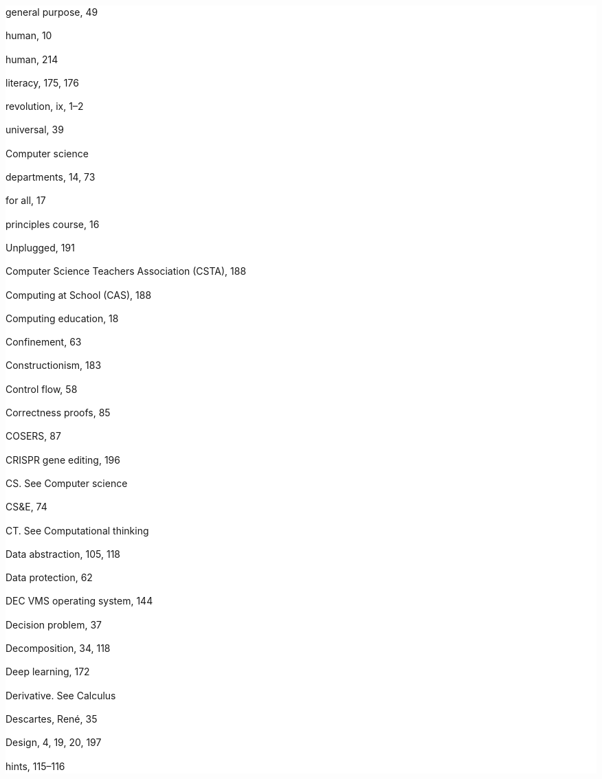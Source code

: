 general purpose, 49

human, 10

human, 214

literacy, 175, 176

revolution, ix, 1–2

universal, 39

Computer science

departments, 14, 73

for all, 17

principles course, 16

Unplugged, 191

Computer Science Teachers Association (CSTA), 188

Computing at School (CAS), 188

Computing education, 18

Confinement, 63

Constructionism, 183

Control flow, 58

Correctness proofs, 85

COSERS, 87

CRISPR gene editing, 196

CS. See Computer science

CS&E, 74

CT. See Computational thinking

Data abstraction, 105, 118

Data protection, 62

DEC VMS operating system, 144

Decision problem, 37

Decomposition, 34, 118

Deep learning, 172

Derivative. See Calculus

Descartes, René, 35

Design, 4, 19, 20, 197

hints, 115–116
